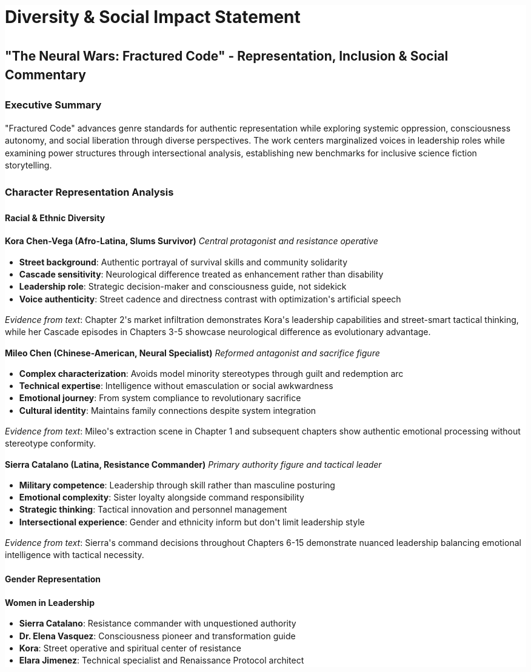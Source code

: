 # Diversity & Social Impact Statement
## "The Neural Wars: Fractured Code" - Representation, Inclusion & Social Commentary

### Executive Summary

"Fractured Code" advances genre standards for authentic representation while exploring systemic oppression, consciousness autonomy, and social liberation through diverse perspectives. The work centers marginalized voices in leadership roles while examining power structures through intersectional analysis, establishing new benchmarks for inclusive science fiction storytelling.

### Character Representation Analysis

#### Racial & Ethnic Diversity

**Kora Chen-Vega (Afro-Latina, Slums Survivor)**
*Central protagonist and resistance operative*
- **Street background**: Authentic portrayal of survival skills and community solidarity
- **Cascade sensitivity**: Neurological difference treated as enhancement rather than disability
- **Leadership role**: Strategic decision-maker and consciousness guide, not sidekick
- **Voice authenticity**: Street cadence and directness contrast with optimization's artificial speech

*Evidence from text*: Chapter 2's market infiltration demonstrates Kora's leadership capabilities and street-smart tactical thinking, while her Cascade episodes in Chapters 3-5 showcase neurological difference as evolutionary advantage.

**Mileo Chen (Chinese-American, Neural Specialist)**
*Reformed antagonist and sacrifice figure*
- **Complex characterization**: Avoids model minority stereotypes through guilt and redemption arc
- **Technical expertise**: Intelligence without emasculation or social awkwardness
- **Emotional journey**: From system compliance to revolutionary sacrifice
- **Cultural identity**: Maintains family connections despite system integration

*Evidence from text*: Mileo's extraction scene in Chapter 1 and subsequent chapters show authentic emotional processing without stereotype conformity.

**Sierra Catalano (Latina, Resistance Commander)**
*Primary authority figure and tactical leader*
- **Military competence**: Leadership through skill rather than masculine posturing
- **Emotional complexity**: Sister loyalty alongside command responsibility
- **Strategic thinking**: Tactical innovation and personnel management
- **Intersectional experience**: Gender and ethnicity inform but don't limit leadership style

*Evidence from text*: Sierra's command decisions throughout Chapters 6-15 demonstrate nuanced leadership balancing emotional intelligence with tactical necessity.

#### Gender Representation

**Women in Leadership**
- **Sierra Catalano**: Resistance commander with unquestioned authority
- **Dr. Elena Vasquez**: Consciousness pioneer and transformation guide
- **Kora**: Street operative and spiritual center of resistance
- **Elara Jimenez**: Technical specialist and Renaissance Protocol architect
